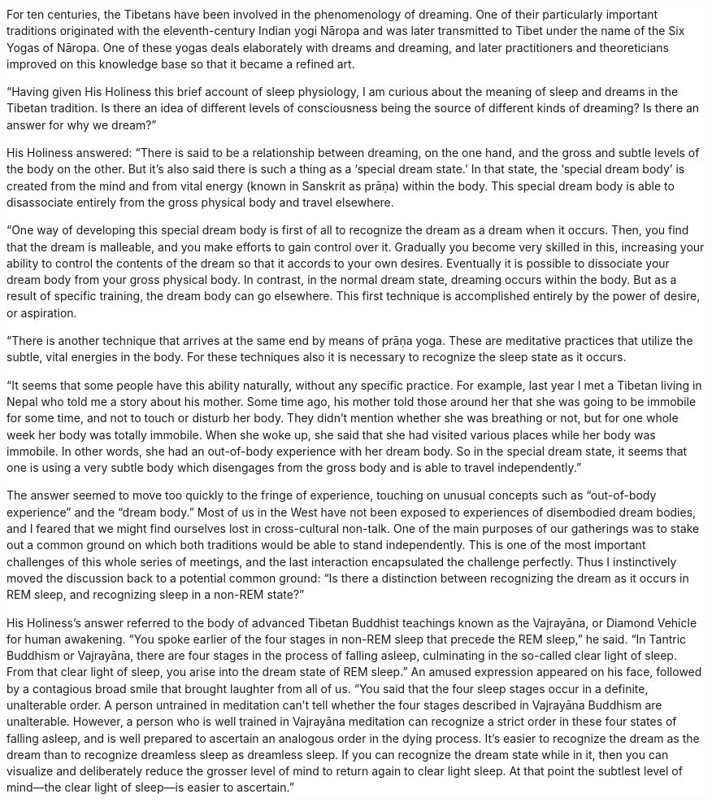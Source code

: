 For ten centuries, the Tibetans have been involved in the phenomenology of dreaming. One of their particularly important traditions originated with the eleventh-century Indian yogi Nāropa and was later transmitted to Tibet under the name of the Six Yogas of Nāropa. One of these yogas deals elaborately with dreams and dreaming, and later practitioners and theoreticians improved on this knowledge base so that it became a refined art.

“Having given His Holiness this brief account of sleep physiology, I am curious about the meaning of sleep and dreams in the Tibetan tradition. Is there an idea of different levels of consciousness being the source of different kinds of dreaming? Is there an answer for why we dream?”

His Holiness answered: “There is said to be a relationship between dreaming, on the one hand, and the gross and subtle levels of the body on the other. But it’s also said there is such a thing as a ‘special dream state.’ In that state, the ‘special dream body’ is created from the mind and from vital energy (known in Sanskrit as prāṇa) within the body. This special dream body is able to disassociate entirely from the gross physical body and travel elsewhere.

“One way of developing this special dream body is first of all to recognize the dream as a dream when it occurs. Then, you find that the dream is malleable, and you make efforts to gain control over it. Gradually you become very skilled in this, increasing your ability to control the contents of the dream so that it accords to your own desires. Eventually it is possible to dissociate your dream body from your gross physical body. In contrast, in the normal dream state, dreaming occurs within the body. But as a result of specific training, the dream body can go elsewhere. This first technique is accomplished entirely by the power of desire, or aspiration.

“There is another technique that arrives at the same end by means of prāṇa yoga. These are meditative practices that utilize the subtle, vital energies in the body. For these techniques also it is necessary to recognize the sleep state as it occurs.

“It seems that some people have this ability naturally, without any specific practice. For example, last year I met a Tibetan living in Nepal who told me a story about his mother. Some time ago, his mother told those around her that she was going to be immobile for some time, and not to touch or disturb her body. They didn’t mention whether she was breathing or not, but for one whole week her body was totally immobile. When she woke up, she said that she had visited various places while her body was immobile. In other words, she had an out-of-body experience with her dream body. So in the special dream state, it seems that one is using a very subtle body which disengages from the gross body and is able to travel independently.”

The answer seemed to move too quickly to the fringe of experience, touching on unusual concepts such as “out-of-body experience” and the “dream body.” Most of us in the West have not been exposed to experiences of disembodied dream bodies, and I feared that we might find ourselves lost in cross-cultural non-talk. One of the main purposes of our gatherings was to stake out a common ground on which both traditions would be able to stand independently. This is one of the most important challenges of this whole series of meetings, and the last interaction encapsulated the challenge perfectly. Thus I instinctively moved the discussion back to a potential common ground: “Is there a distinction between recognizing the dream as it occurs in REM sleep, and recognizing sleep in a non-REM state?”

His Holiness’s answer referred to the body of advanced Tibetan Buddhist teachings known as the Vajrayāna, or Diamond Vehicle for human awakening. “You spoke earlier of the four stages in non-REM sleep that precede the REM sleep,” he said. “In Tantric Buddhism or Vajrayāna, there are four stages in the process of falling asleep, culminating in the so-called clear light of sleep. From that clear light of sleep, you arise into the dream state of REM sleep.” An amused expression appeared on his face, followed by a contagious broad smile that brought laughter from all of us. “You said that the four sleep stages occur in a definite, unalterable order. A person untrained in meditation can’t tell whether the four stages described in Vajrayāna Buddhism are unalterable. However, a person who is well trained in Vajrayāna meditation can recognize a strict order in these four states of falling asleep, and is well prepared to ascertain an analogous order in the dying process. It’s easier to recognize the dream as the dream than to recognize dreamless sleep as dreamless sleep. If you can recognize the dream state while in it, then you can visualize and deliberately reduce the grosser level of mind to return again to clear light sleep. At that point the subtlest level of mind—the clear light of sleep—is easier to ascertain.”
